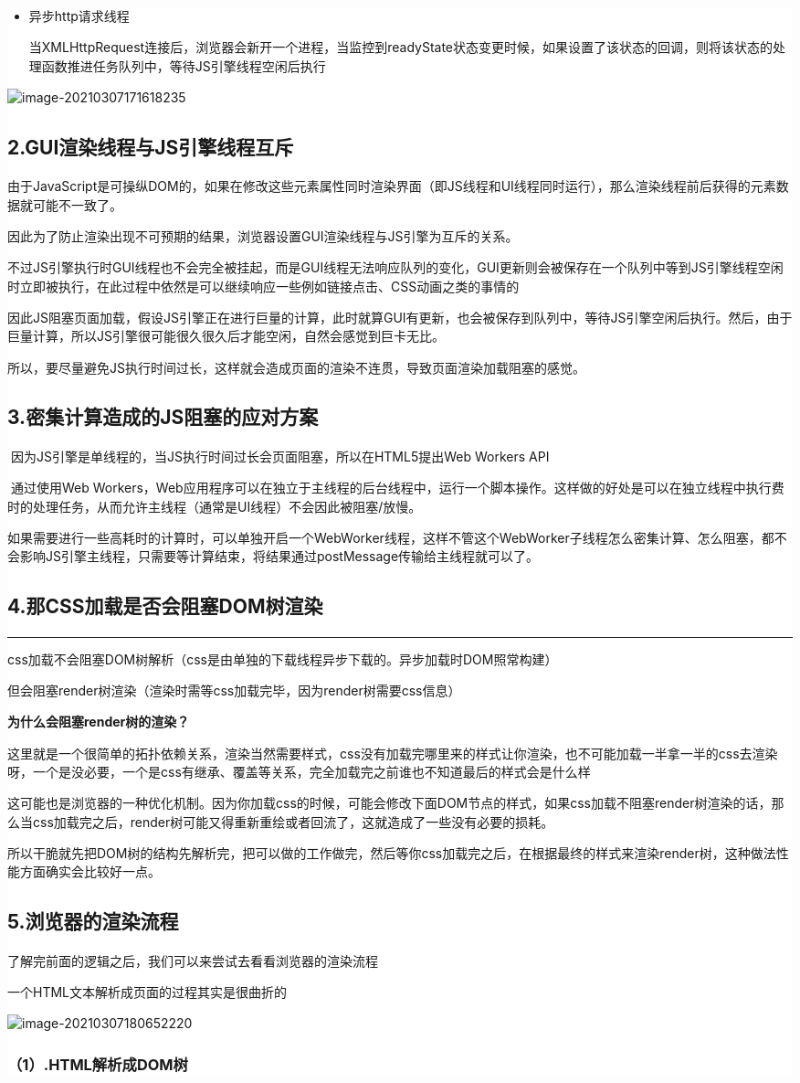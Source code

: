   - 异步http请求线程

    ​	当XMLHttpRequest连接后，浏览器会新开一个进程，当监控到readyState状态变更时候，如果设置了该状态的回调，则将该状态的处理函数推进任务队列中，等待JS引擎线程空闲后执行

![image-20210307171618235](https://gitee.com/szuwaterbrother/typora-pic-bed/raw/master/image-20210307171618235.png)

## 2.GUI渲染线程与JS引擎线程互斥

​	由于JavaScript是可操纵DOM的，如果在修改这些元素属性同时渲染界面（即JS线程和UI线程同时运行），那么渲染线程前后获得的元素数据就可能不一致了。

​	因此为了防止渲染出现不可预期的结果，浏览器设置GUI渲染线程与JS引擎为互斥的关系。

​	不过JS引擎执行时GUI线程也不会完全被挂起，而是GUI线程无法响应队列的变化，GUI更新则会被保存在一个队列中等到JS引擎线程空闲时立即被执行，在此过程中依然是可以继续响应一些例如链接点击、CSS动画之类的事情的

​	因此JS阻塞页面加载，假设JS引擎正在进行巨量的计算，此时就算GUI有更新，也会被保存到队列中，等待JS引擎空闲后执行。然后，由于巨量计算，所以JS引擎很可能很久很久后才能空闲，自然会感觉到巨卡无比。

​	所以，要尽量避免JS执行时间过长，这样就会造成页面的渲染不连贯，导致页面渲染加载阻塞的感觉。

## 3.密集计算造成的JS阻塞的应对方案

​	因为JS引擎是单线程的，当JS执行时间过长会页面阻塞，所以在HTML5提出Web Workers API

​	通过使用Web Workers，Web应用程序可以在独立于主线程的后台线程中，运行一个脚本操作。这样做的好处是可以在独立线程中执行费时的处理任务，从而允许主线程（通常是UI线程）不会因此被阻塞/放慢。

​	如果需要进行一些高耗时的计算时，可以单独开启一个WebWorker线程，这样不管这个WebWorker子线程怎么密集计算、怎么阻塞，都不会影响JS引擎主线程，只需要等计算结束，将结果通过postMessage传输给主线程就可以了。

## 4.那CSS加载是否会阻塞DOM树渲染

------

css加载不会阻塞DOM树解析（css是由单独的下载线程异步下载的。异步加载时DOM照常构建）

但会阻塞render树渲染（渲染时需等css加载完毕，因为render树需要css信息）

**为什么会阻塞render树的渲染？**

​		这里就是一个很简单的拓扑依赖关系，渲染当然需要样式，css没有加载完哪里来的样式让你渲染，也不可能加载一半拿一半的css去渲染呀，一个是没必要，一个是css有继承、覆盖等关系，完全加载完之前谁也不知道最后的样式会是什么样

​		这可能也是浏览器的一种优化机制。因为你加载css的时候，可能会修改下面DOM节点的样式，如果css加载不阻塞render树渲染的话，那么当css加载完之后，render树可能又得重新重绘或者回流了，这就造成了一些没有必要的损耗。

​		所以干脆就先把DOM树的结构先解析完，把可以做的工作做完，然后等你css加载完之后，在根据最终的样式来渲染render树，这种做法性能方面确实会比较好一点。

## 5.浏览器的渲染流程

了解完前面的逻辑之后，我们可以来尝试去看看浏览器的渲染流程

一个HTML文本解析成页面的过程其实是很曲折的

![image-20210307180652220](https://gitee.com/szuwaterbrother/typora-pic-bed/raw/master/image-20210307180652220.png)

### （1）.HTML解析成DOM树
